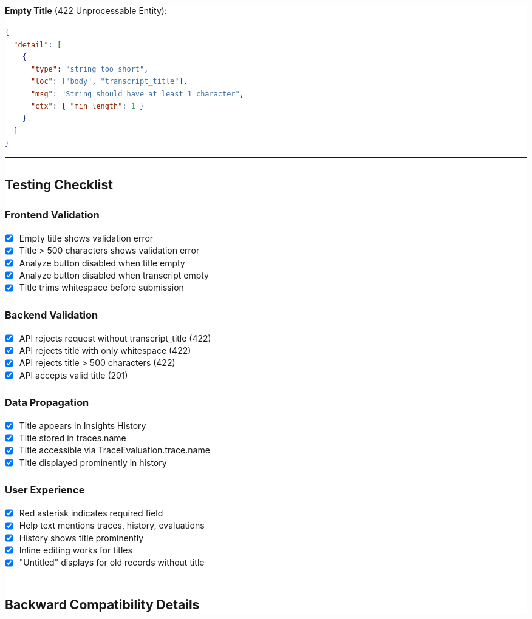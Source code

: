 **Empty Title** (422 Unprocessable Entity):
```json
{
  "detail": [
    {
      "type": "string_too_short",
      "loc": ["body", "transcript_title"],
      "msg": "String should have at least 1 character",
      "ctx": { "min_length": 1 }
    }
  ]
}
```

---

## Testing Checklist

### Frontend Validation

- [x] Empty title shows validation error
- [x] Title > 500 characters shows validation error
- [x] Analyze button disabled when title empty
- [x] Analyze button disabled when transcript empty
- [x] Title trims whitespace before submission

### Backend Validation

- [x] API rejects request without transcript_title (422)
- [x] API rejects title with only whitespace (422)
- [x] API rejects title > 500 characters (422)
- [x] API accepts valid title (201)

### Data Propagation

- [x] Title appears in Insights History
- [x] Title stored in traces.name
- [x] Title accessible via TraceEvaluation.trace.name
- [x] Title displayed prominently in history

### User Experience

- [x] Red asterisk indicates required field
- [x] Help text mentions traces, history, evaluations
- [x] History shows title prominently
- [x] Inline editing works for titles
- [x] "Untitled" displays for old records without title

---

## Backward Compatibility Details
